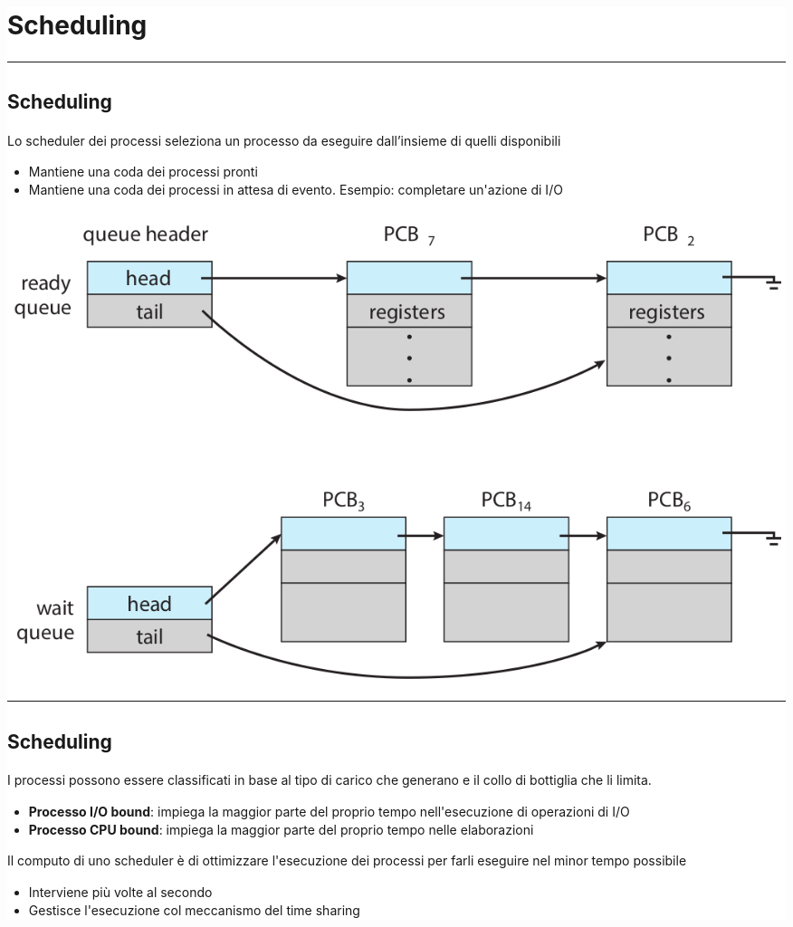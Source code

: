 # Scheduling

---
## Scheduling

Lo <r>scheduler dei processi</r> seleziona un processo da eseguire dall’insieme di quelli disponibili
- Mantiene una coda dei processi pronti
- Mantiene una coda dei processi in attesa di evento. Esempio: completare un'azione di I/O

![width:500px center ](images/process-queue.png)


---
## Scheduling

I processi possono essere classificati in base al tipo di carico che generano e il collo di bottiglia che li limita.
- **Processo I/O bound**: impiega la maggior parte del proprio tempo nell'esecuzione di operazioni di I/O
- **Processo CPU bound**: impiega la maggior parte del proprio tempo nelle elaborazioni

Il computo di uno scheduler è di <r>ottimizzare</r> l'esecuzione dei processi per farli eseguire nel minor tempo possibile
- Interviene più volte al secondo
- Gestisce l'esecuzione col meccanismo del <r>time sharing</r>
